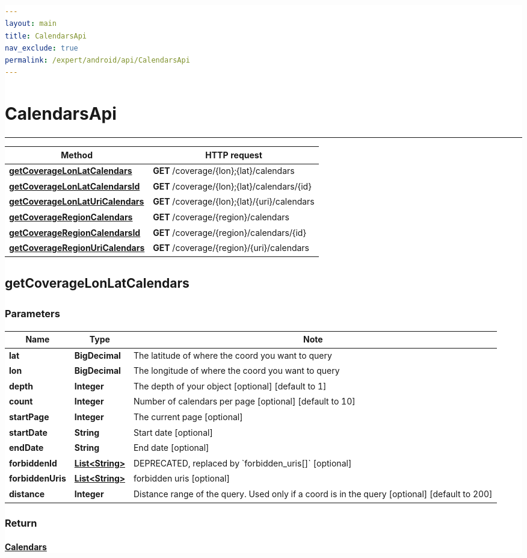 ```yaml
---
layout: main
title: CalendarsApi
nav_exclude: true
permalink: /expert/android/api/CalendarsApi
---
```


# CalendarsApi

---

Method | HTTP request
------------- | -------------
[**getCoverageLonLatCalendars**](#getCoverageLonLatCalendars) | **GET** /coverage/{lon};{lat}/calendars
[**getCoverageLonLatCalendarsId**](#getCoverageLonLatCalendarsId) | **GET** /coverage/{lon};{lat}/calendars/{id}
[**getCoverageLonLatUriCalendars**](#getCoverageLonLatUriCalendars) | **GET** /coverage/{lon};{lat}/{uri}/calendars
[**getCoverageRegionCalendars**](#getCoverageRegionCalendars) | **GET** /coverage/{region}/calendars
[**getCoverageRegionCalendarsId**](#getCoverageRegionCalendarsId) | **GET** /coverage/{region}/calendars/{id}
[**getCoverageRegionUriCalendars**](#getCoverageRegionUriCalendars) | **GET** /coverage/{region}/{uri}/calendars

## **getCoverageLonLatCalendars**

### Parameters

Name | Type | Note
---- | ---- | ----
**lat** | **BigDecimal**|  The latitude of where the coord you want to query 
**lon** | **BigDecimal**|  The longitude of where the coord you want to query 
**depth** | **Integer**| The depth of your object [optional] [default to 1] 
**count** | **Integer**| Number of calendars per page [optional] [default to 10] 
**startPage** | **Integer**| The current page [optional] 
**startDate** | **String**| Start date [optional] 
**endDate** | **String**| End date [optional] 
**forbiddenId** | [**List&lt;String&gt;**](String.md)| DEPRECATED, replaced by &#x60;forbidden_uris[]&#x60; [optional] 
**forbiddenUris** | [**List&lt;String&gt;**](String.md)| forbidden uris [optional] 
**distance** | **Integer**| Distance range of the query. Used only if a coord is in the query [optional] [default to 200] 

### Return
[**Calendars**](../model/Calendars)
